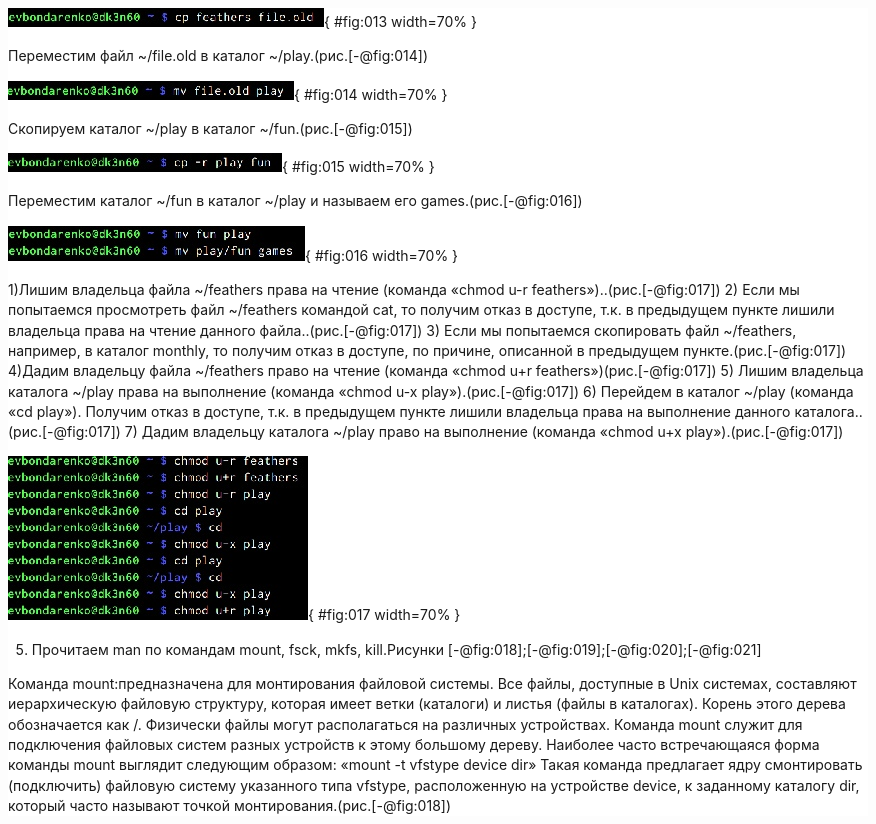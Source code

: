  
![Копирование](image/13.png){ #fig:013 width=70% }


Переместим файл ~/file.old в каталог ~/play.(рис.[-@fig:014])

![Перемещение](image/14.png){ #fig:014 width=70% }


 Скопируем каталог ~/play в каталог ~/fun.(рис.[-@fig:015])

![Копирование](image/15.png){ #fig:015 width=70% }

Переместим каталог ~/fun в каталог ~/play и называем его games.(рис.[-@fig:016])

![Перемещение и переименование ](image/16.png){ #fig:016 width=70% }


1)Лишим владельца файла ~/feathers права на чтение (команда «chmod u-r feathers»)..(рис.[-@fig:017])
2) Если мы попытаемся просмотреть файл ~/feathers командой cat, то получим отказ в доступе, т.к. в предыдущем пункте лишили владельца права на чтение данного файла..(рис.[-@fig:017])
3) Если мы попытаемся скопировать файл ~/feathers, например, в каталог monthly, то получим отказ в доступе, по причине, описанной в предыдущем пункте.(рис.[-@fig:017])
4)Дадим владельцу файла ~/feathers право на чтение (команда «chmod u+r feathers»)(рис.[-@fig:017])
5) Лишим владельца каталога ~/play права на выполнение (команда «chmod u-x play»).(рис.[-@fig:017])
6) Перейдем в каталог ~/play (команда «cd play»). Получим отказ в доступе, т.к. в предыдущем пункте лишили владельца права на выполнение данного каталога..(рис.[-@fig:017])
7) Дадим владельцу каталога ~/play право на выполнение (команда «chmod u+x play»).(рис.[-@fig:017])

![ Лишение и получение прав владельцаам ](image/17.png){ #fig:017 width=70% }

5. Прочитаем man по командам mount, fsck, mkfs, kill.Рисунки [-@fig:018];[-@fig:019];[-@fig:020];[-@fig:021]

Команда mount:предназначена для монтирования файловой системы. Все файлы, доступные в Unix системах, составляют иерархическую файловую структуру, которая имеет ветки (каталоги) и листья (файлы в каталогах). Корень этого дерева обозначается как /. Физически файлы могут располагаться на различных устройствах. Команда mount служит для подключения файловых систем разных устройств к этому большому дереву. Наиболее часто встречающаяся форма команды mount выглядит следующим образом: «mount -t vfstype device dir» Такая команда предлагает ядру смонтировать (подключить) файловую систему указанного типа vfstype, расположенную на устройстве device, к заданному каталогу dir, который часто называют точкой монтирования.(рис.[-@fig:018])
